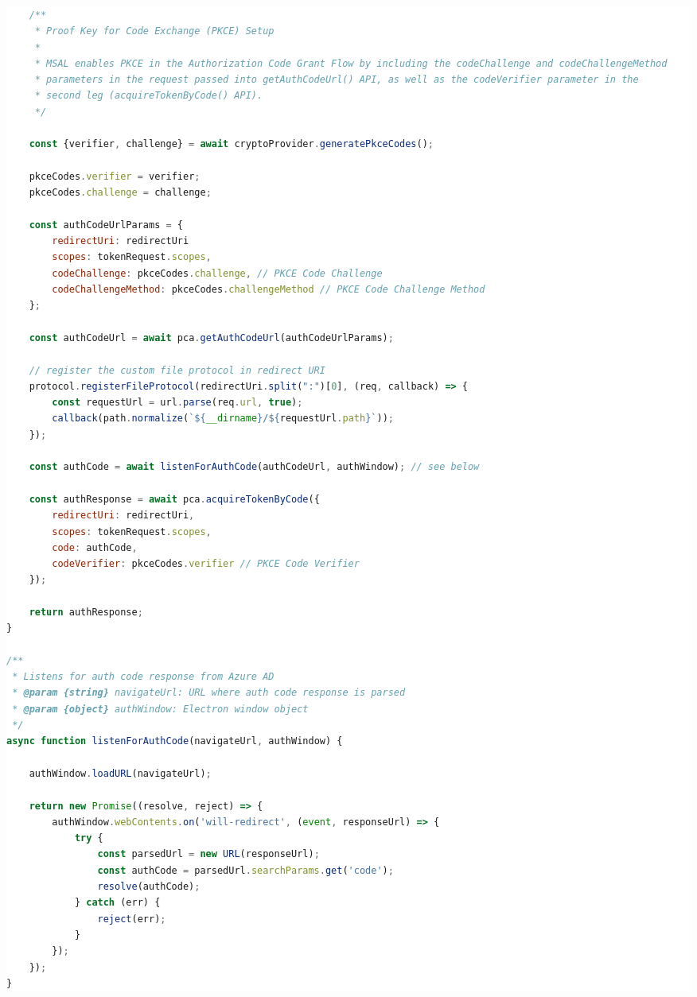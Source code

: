 ```javascript
    /**
     * Proof Key for Code Exchange (PKCE) Setup
     * 
     * MSAL enables PKCE in the Authorization Code Grant Flow by including the codeChallenge and codeChallengeMethod
     * parameters in the request passed into getAuthCodeUrl() API, as well as the codeVerifier parameter in the
     * second leg (acquireTokenByCode() API).
     */

    const {verifier, challenge} = await cryptoProvider.generatePkceCodes();

    pkceCodes.verifier = verifier;
    pkceCodes.challenge = challenge;

    const authCodeUrlParams = { 
        redirectUri: redirectUri 
        scopes: tokenRequest.scopes,
        codeChallenge: pkceCodes.challenge, // PKCE Code Challenge
        codeChallengeMethod: pkceCodes.challengeMethod // PKCE Code Challenge Method 
    };

    const authCodeUrl = await pca.getAuthCodeUrl(authCodeUrlParams);

    // register the custom file protocol in redirect URI
    protocol.registerFileProtocol(redirectUri.split(":")[0], (req, callback) => {
        const requestUrl = url.parse(req.url, true);
        callback(path.normalize(`${__dirname}/${requestUrl.path}`));
    });

    const authCode = await listenForAuthCode(authCodeUrl, authWindow); // see below
    
    const authResponse = await pca.acquireTokenByCode({ 
        redirectUri: redirectUri, 
        scopes: tokenRequest.scopes, 
        code: authCode,
        codeVerifier: pkceCodes.verifier // PKCE Code Verifier 
    });
    
    return authResponse;
}

/**
 * Listens for auth code response from Azure AD
 * @param {string} navigateUrl: URL where auth code response is parsed
 * @param {object} authWindow: Electron window object
 */
async function listenForAuthCode(navigateUrl, authWindow) {
    
    authWindow.loadURL(navigateUrl);

    return new Promise((resolve, reject) => {
        authWindow.webContents.on('will-redirect', (event, responseUrl) => {
            try {
                const parsedUrl = new URL(responseUrl);
                const authCode = parsedUrl.searchParams.get('code');
                resolve(authCode);
            } catch (err) {
                reject(err);
            }
        });
    });
}
```